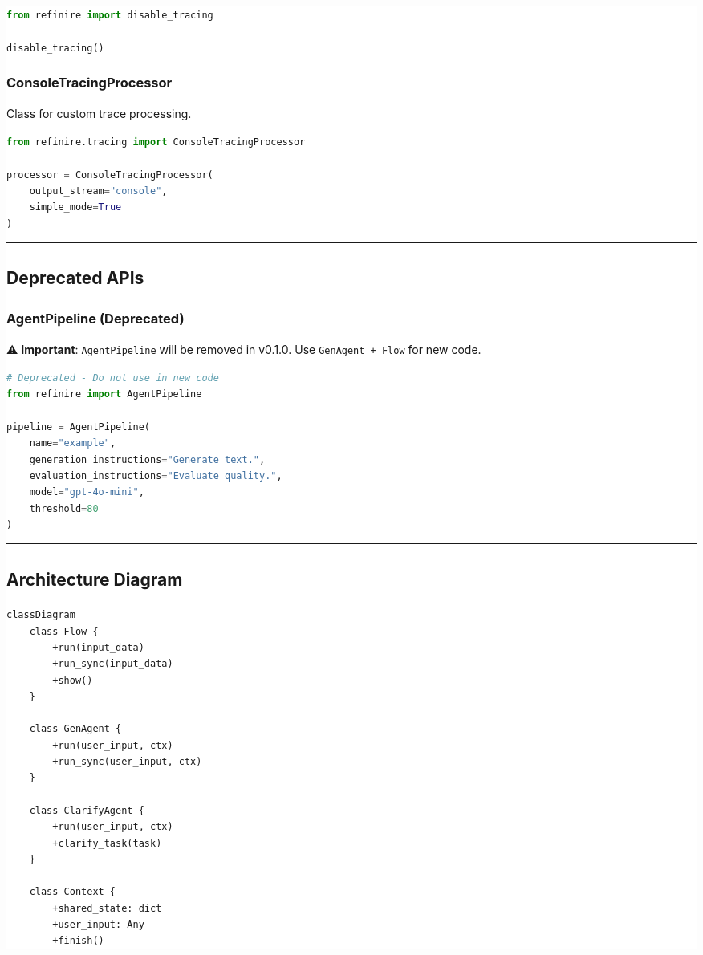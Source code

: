 ```python
from refinire import disable_tracing

disable_tracing()
```

### ConsoleTracingProcessor

Class for custom trace processing.

```python
from refinire.tracing import ConsoleTracingProcessor

processor = ConsoleTracingProcessor(
    output_stream="console",
    simple_mode=True
)
```

---

## Deprecated APIs

### AgentPipeline (Deprecated)

⚠️ **Important**: `AgentPipeline` will be removed in v0.1.0. Use `GenAgent + Flow` for new code.

```python
# Deprecated - Do not use in new code
from refinire import AgentPipeline

pipeline = AgentPipeline(
    name="example",
    generation_instructions="Generate text.",
    evaluation_instructions="Evaluate quality.",
    model="gpt-4o-mini",
    threshold=80
)
```

---

## Architecture Diagram

```mermaid
classDiagram
    class Flow {
        +run(input_data)
        +run_sync(input_data)
        +show()
    }
    
    class GenAgent {
        +run(user_input, ctx)
        +run_sync(user_input, ctx)
    }
    
    class ClarifyAgent {
        +run(user_input, ctx)
        +clarify_task(task)
    }
    
    class Context {
        +shared_state: dict
        +user_input: Any
        +finish()
```
